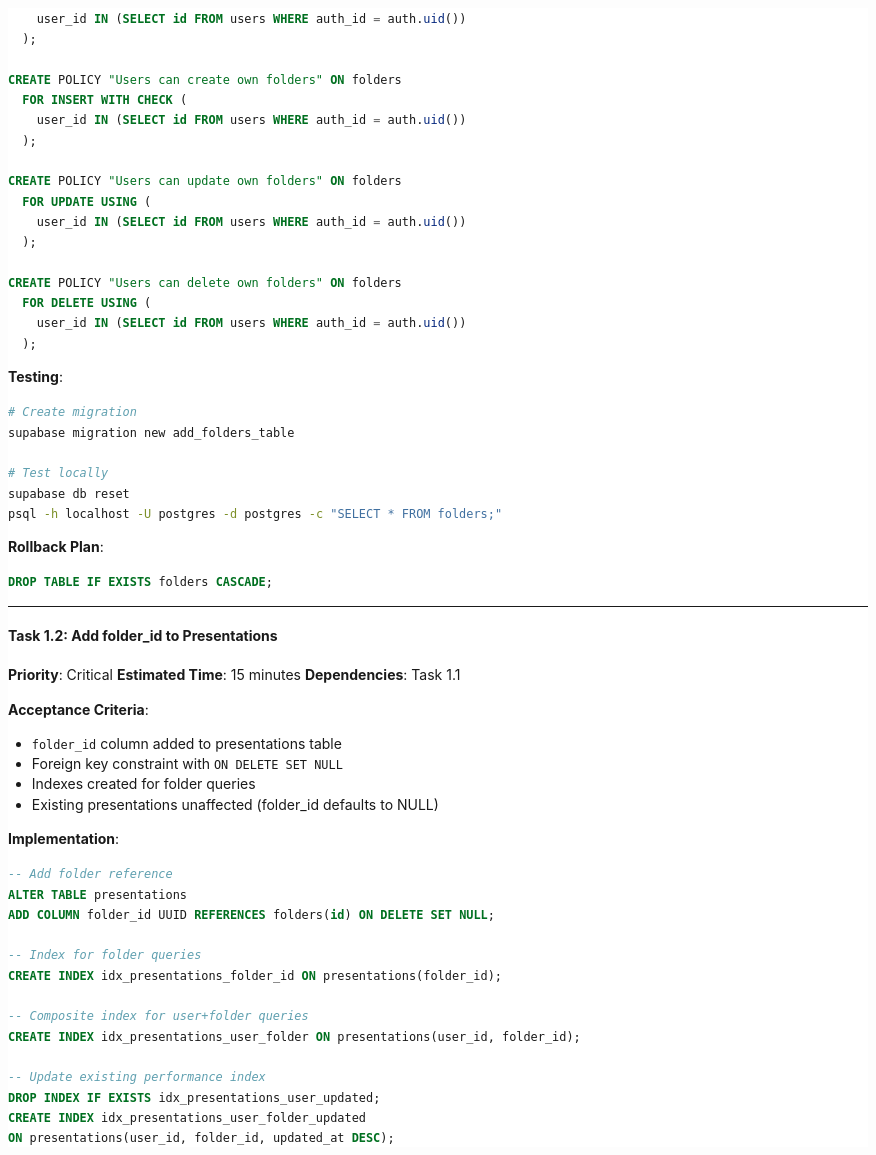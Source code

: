 ```sql
    user_id IN (SELECT id FROM users WHERE auth_id = auth.uid())
  );

CREATE POLICY "Users can create own folders" ON folders
  FOR INSERT WITH CHECK (
    user_id IN (SELECT id FROM users WHERE auth_id = auth.uid())
  );

CREATE POLICY "Users can update own folders" ON folders
  FOR UPDATE USING (
    user_id IN (SELECT id FROM users WHERE auth_id = auth.uid())
  );

CREATE POLICY "Users can delete own folders" ON folders
  FOR DELETE USING (
    user_id IN (SELECT id FROM users WHERE auth_id = auth.uid())
  );
```

**Testing**:
```bash
# Create migration
supabase migration new add_folders_table

# Test locally
supabase db reset
psql -h localhost -U postgres -d postgres -c "SELECT * FROM folders;"
```

**Rollback Plan**:
```sql
DROP TABLE IF EXISTS folders CASCADE;
```

---

#### Task 1.2: Add folder_id to Presentations
**Priority**: Critical
**Estimated Time**: 15 minutes
**Dependencies**: Task 1.1

**Acceptance Criteria**:
- `folder_id` column added to presentations table
- Foreign key constraint with `ON DELETE SET NULL`
- Indexes created for folder queries
- Existing presentations unaffected (folder_id defaults to NULL)

**Implementation**:
```sql
-- Add folder reference
ALTER TABLE presentations
ADD COLUMN folder_id UUID REFERENCES folders(id) ON DELETE SET NULL;

-- Index for folder queries
CREATE INDEX idx_presentations_folder_id ON presentations(folder_id);

-- Composite index for user+folder queries
CREATE INDEX idx_presentations_user_folder ON presentations(user_id, folder_id);

-- Update existing performance index
DROP INDEX IF EXISTS idx_presentations_user_updated;
CREATE INDEX idx_presentations_user_folder_updated
ON presentations(user_id, folder_id, updated_at DESC);
```
